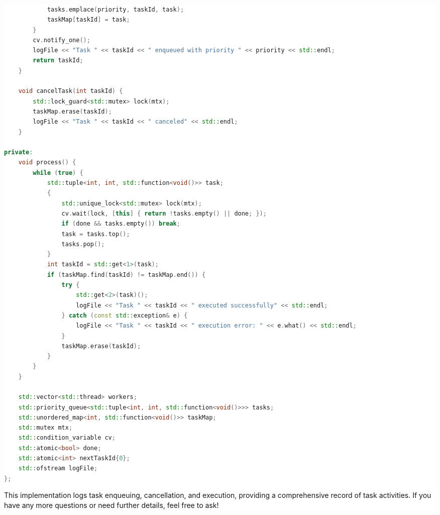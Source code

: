 ```cpp
            tasks.emplace(priority, taskId, task);
            taskMap[taskId] = task;
        }
        cv.notify_one();
        logFile << "Task " << taskId << " enqueued with priority " << priority << std::endl;
        return taskId;
    }

    void cancelTask(int taskId) {
        std::lock_guard<std::mutex> lock(mtx);
        taskMap.erase(taskId);
        logFile << "Task " << taskId << " canceled" << std::endl;
    }

private:
    void process() {
        while (true) {
            std::tuple<int, int, std::function<void()>> task;
            {
                std::unique_lock<std::mutex> lock(mtx);
                cv.wait(lock, [this] { return !tasks.empty() || done; });
                if (done && tasks.empty()) break;
                task = tasks.top();
                tasks.pop();
            }
            int taskId = std::get<1>(task);
            if (taskMap.find(taskId) != taskMap.end()) {
                try {
                    std::get<2>(task)();
                    logFile << "Task " << taskId << " executed successfully" << std::endl;
                } catch (const std::exception& e) {
                    logFile << "Task " << taskId << " execution error: " << e.what() << std::endl;
                }
                taskMap.erase(taskId);
            }
        }
    }

    std::vector<std::thread> workers;
    std::priority_queue<std::tuple<int, int, std::function<void()>>> tasks;
    std::unordered_map<int, std::function<void()>> taskMap;
    std::mutex mtx;
    std::condition_variable cv;
    std::atomic<bool> done;
    std::atomic<int> nextTaskId{0};
    std::ofstream logFile;
};
```

This implementation logs task enqueuing, cancellation, and execution, providing a comprehensive record of task activities. If you have any more questions or need further details, feel free to ask!

